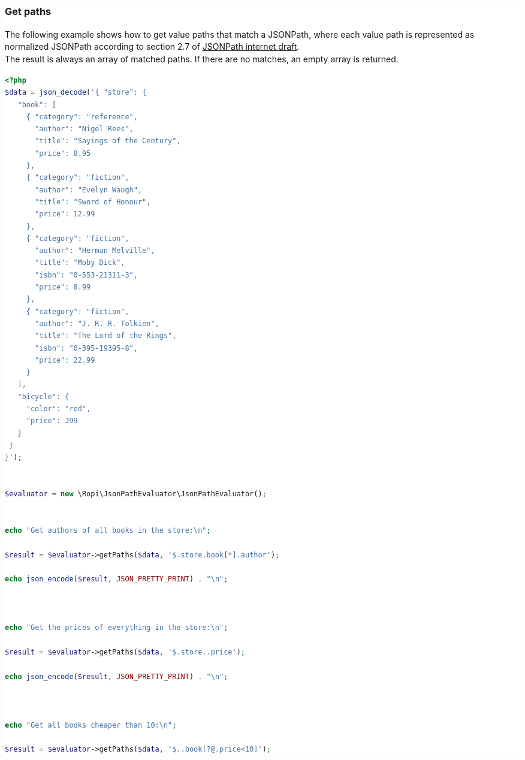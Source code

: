 ### Get paths
The following example shows how to get value paths that match a JSONPath, where each value path is represented as normalized JSONPath according to section 2.7 of [JSONPath internet draft](https://datatracker.ietf.org/doc/draft-ietf-jsonpath-base/21/).\
The result is always an array of matched paths. If there are no matches, an empty array is returned.
```php
<?php
$data = json_decode('{ "store": {
   "book": [
     { "category": "reference",
       "author": "Nigel Rees",
       "title": "Sayings of the Century",
       "price": 8.95
     },
     { "category": "fiction",
       "author": "Evelyn Waugh",
       "title": "Sword of Honour",
       "price": 12.99
     },
     { "category": "fiction",
       "author": "Herman Melville",
       "title": "Moby Dick",
       "isbn": "0-553-21311-3",
       "price": 8.99
     },
     { "category": "fiction",
       "author": "J. R. R. Tolkien",
       "title": "The Lord of the Rings",
       "isbn": "0-395-19395-8",
       "price": 22.99
     }
   ],
   "bicycle": {
     "color": "red",
     "price": 399
   }
 }
}');


$evaluator = new \Ropi\JsonPathEvaluator\JsonPathEvaluator();


echo "Get authors of all books in the store:\n";

$result = $evaluator->getPaths($data, '$.store.book[*].author');

echo json_encode($result, JSON_PRETTY_PRINT) . "\n";



echo "Get the prices of everything in the store:\n";

$result = $evaluator->getPaths($data, '$.store..price');

echo json_encode($result, JSON_PRETTY_PRINT) . "\n";



echo "Get all books cheaper than 10:\n";

$result = $evaluator->getPaths($data, '$..book[?@.price<10]');
```